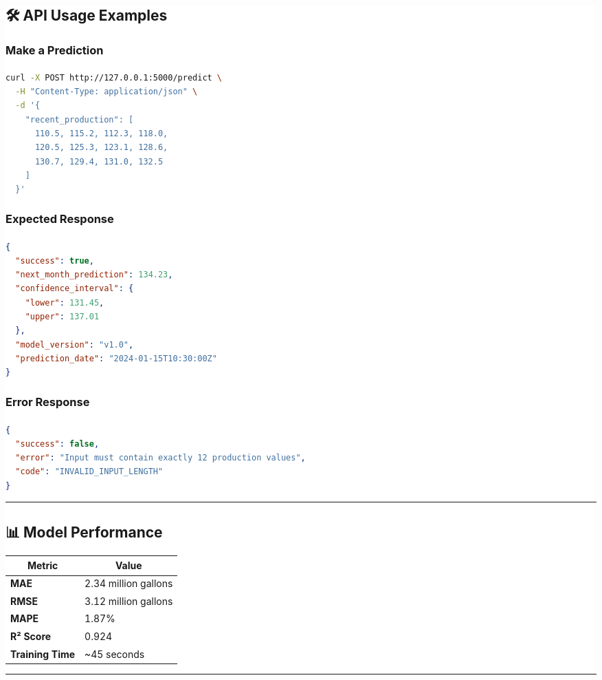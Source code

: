 
## 🛠️ API Usage Examples

### Make a Prediction
```bash
curl -X POST http://127.0.0.1:5000/predict \
  -H "Content-Type: application/json" \
  -d '{
    "recent_production": [
      110.5, 115.2, 112.3, 118.0, 
      120.5, 125.3, 123.1, 128.6, 
      130.7, 129.4, 131.0, 132.5
    ]
  }'
```

### Expected Response
```json
{
  "success": true,
  "next_month_prediction": 134.23,
  "confidence_interval": {
    "lower": 131.45,
    "upper": 137.01
  },
  "model_version": "v1.0",
  "prediction_date": "2024-01-15T10:30:00Z"
}
```

### Error Response
```json
{
  "success": false,
  "error": "Input must contain exactly 12 production values",
  "code": "INVALID_INPUT_LENGTH"
}
```

---

## 📊 Model Performance

| Metric | Value |
|--------|-------|
| **MAE** | 2.34 million gallons |
| **RMSE** | 3.12 million gallons |
| **MAPE** | 1.87% |
| **R² Score** | 0.924 |
| **Training Time** | ~45 seconds |

---
